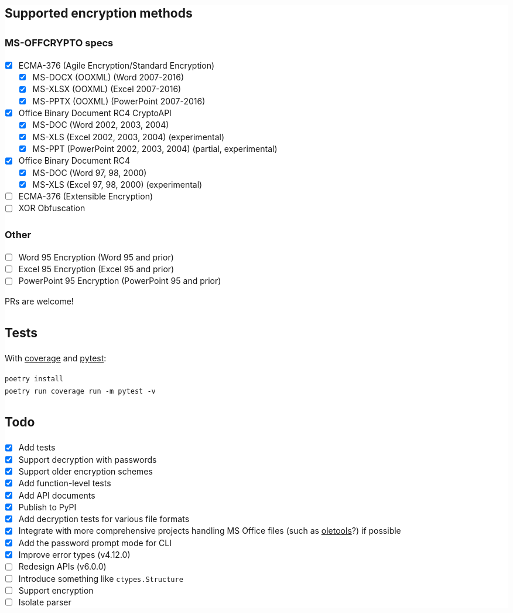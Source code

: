 ## Supported encryption methods

### MS-OFFCRYPTO specs

* [x] ECMA-376 (Agile Encryption/Standard Encryption)
  * [x] MS-DOCX (OOXML) (Word 2007-2016)
  * [x] MS-XLSX (OOXML) (Excel 2007-2016)
  * [x] MS-PPTX (OOXML) (PowerPoint 2007-2016)
* [x] Office Binary Document RC4 CryptoAPI
  * [x] MS-DOC (Word 2002, 2003, 2004)
  * [x] MS-XLS (Excel 2002, 2003, 2004) (experimental)
  * [x] MS-PPT (PowerPoint 2002, 2003, 2004) (partial, experimental)
* [x] Office Binary Document RC4
  * [x] MS-DOC (Word 97, 98, 2000)
  * [x] MS-XLS (Excel 97, 98, 2000) (experimental)
* [ ] ECMA-376 (Extensible Encryption)
* [ ] XOR Obfuscation

### Other

* [ ] Word 95 Encryption (Word 95 and prior)
* [ ] Excel 95 Encryption (Excel 95 and prior)
* [ ] PowerPoint 95 Encryption (PowerPoint 95 and prior)

PRs are welcome!

## Tests

With [coverage](https://github.com/nedbat/coveragepy) and [pytest](https://pytest.org/):

```
poetry install
poetry run coverage run -m pytest -v
```

## Todo

* [x] Add tests
* [x] Support decryption with passwords
* [x] Support older encryption schemes
* [x] Add function-level tests
* [x] Add API documents
* [x] Publish to PyPI
* [x] Add decryption tests for various file formats
* [x] Integrate with more comprehensive projects handling MS Office files (such as [oletools](https://github.com/decalage2/oletools/)?) if possible
* [x] Add the password prompt mode for CLI
* [x] Improve error types (v4.12.0)
* [ ] Redesign APIs (v6.0.0)
* [ ] Introduce something like `ctypes.Structure`
* [ ] Support encryption
* [ ] Isolate parser
